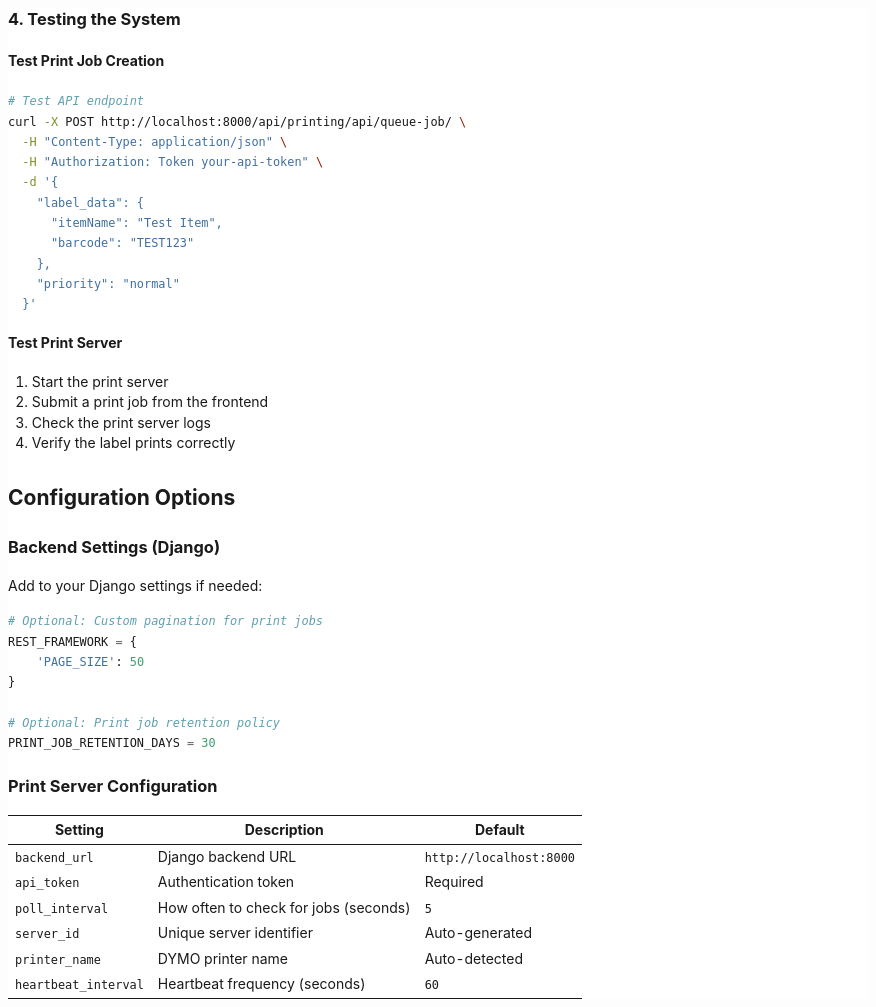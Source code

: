 ### 4. Testing the System

#### Test Print Job Creation
```bash
# Test API endpoint
curl -X POST http://localhost:8000/api/printing/api/queue-job/ \
  -H "Content-Type: application/json" \
  -H "Authorization: Token your-api-token" \
  -d '{
    "label_data": {
      "itemName": "Test Item",
      "barcode": "TEST123"
    },
    "priority": "normal"
  }'
```

#### Test Print Server
1. Start the print server
2. Submit a print job from the frontend
3. Check the print server logs
4. Verify the label prints correctly

## Configuration Options

### Backend Settings (Django)

Add to your Django settings if needed:
```python
# Optional: Custom pagination for print jobs
REST_FRAMEWORK = {
    'PAGE_SIZE': 50
}

# Optional: Print job retention policy
PRINT_JOB_RETENTION_DAYS = 30
```

### Print Server Configuration

| Setting | Description | Default |
|---------|-------------|---------|
| `backend_url` | Django backend URL | `http://localhost:8000` |
| `api_token` | Authentication token | Required |
| `poll_interval` | How often to check for jobs (seconds) | `5` |
| `server_id` | Unique server identifier | Auto-generated |
| `printer_name` | DYMO printer name | Auto-detected |
| `heartbeat_interval` | Heartbeat frequency (seconds) | `60` |
